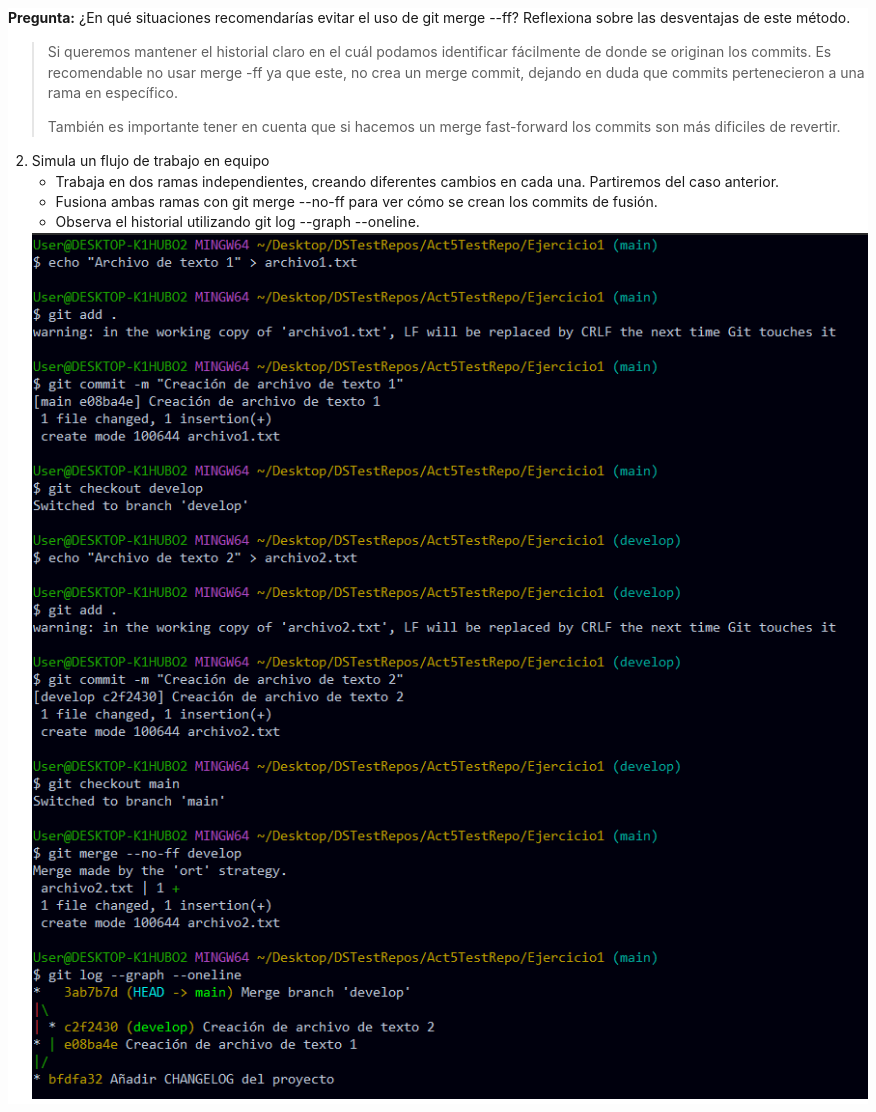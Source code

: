 **Pregunta:** ¿En qué situaciones recomendarías evitar el uso de git merge --ff? Reflexiona sobre las desventajas de este método.

> Si queremos mantener el historial claro en el cuál podamos identificar fácilmente de donde se originan los commits. Es recomendable no usar merge -ff ya que este, no crea un merge commit, dejando en duda que commits pertenecieron a una rama en específico.
>
>También es importante tener en cuenta que si hacemos un merge fast-forward los commits son más dificiles de revertir.

2. Simula un flujo de trabajo en equipo
    - Trabaja en dos ramas independientes, creando diferentes cambios en cada una. Partiremos del caso anterior.
    - Fusiona ambas ramas con git merge --no-ff para ver cómo se crean los commits de fusión.
    - Observa el historial utilizando git log --graph --oneline.
    <img src="Imagenes/16.png"/>
